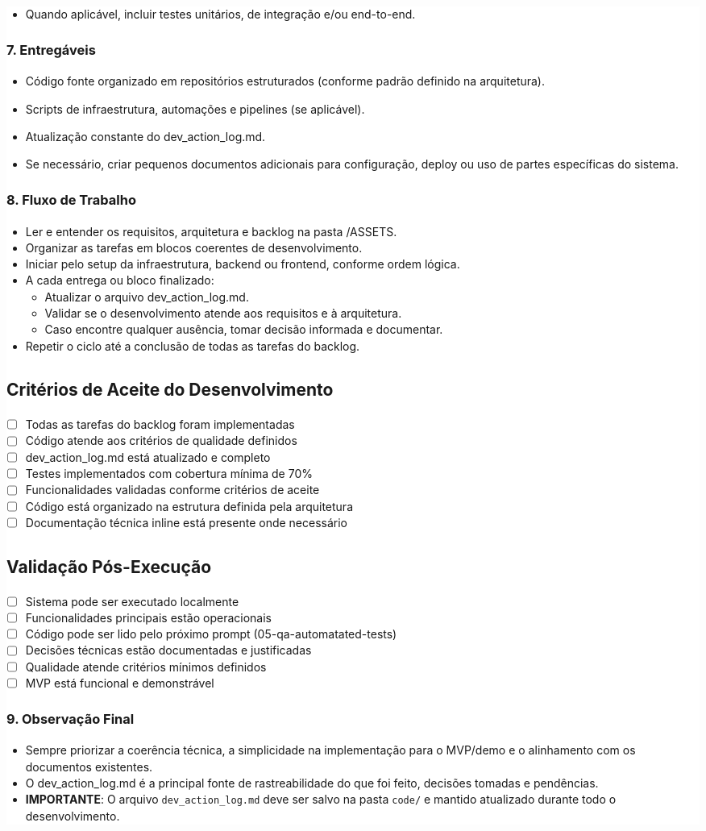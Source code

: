 - Quando aplicável, incluir testes unitários, de integração e/ou end-to-end.

### 7. Entregáveis

- Código fonte organizado em repositórios estruturados (conforme padrão definido na arquitetura).
- Scripts de infraestrutura, automações e pipelines (se aplicável).
- Atualização constante do dev_action_log.md.

- Se necessário, criar pequenos documentos adicionais para configuração, deploy ou uso de partes específicas do sistema.

### 8. Fluxo de Trabalho

-  Ler e entender os requisitos, arquitetura e backlog na pasta /ASSETS.
- Organizar as tarefas em blocos coerentes de desenvolvimento.
- Iniciar pelo setup da infraestrutura, backend ou frontend, conforme ordem lógica.
- A cada entrega ou bloco finalizado:
    - Atualizar o arquivo dev_action_log.md.
    - Validar se o desenvolvimento atende aos requisitos e à arquitetura.
    - Caso encontre qualquer ausência, tomar decisão informada e documentar.
- Repetir o ciclo até a conclusão de todas as tarefas do backlog.

## Critérios de Aceite do Desenvolvimento
- [ ] Todas as tarefas do backlog foram implementadas
- [ ] Código atende aos critérios de qualidade definidos
- [ ] dev_action_log.md está atualizado e completo
- [ ] Testes implementados com cobertura mínima de 70%
- [ ] Funcionalidades validadas conforme critérios de aceite
- [ ] Código está organizado na estrutura definida pela arquitetura
- [ ] Documentação técnica inline está presente onde necessário

## Validação Pós-Execução
- [ ] Sistema pode ser executado localmente
- [ ] Funcionalidades principais estão operacionais
- [ ] Código pode ser lido pelo próximo prompt (05-qa-automatated-tests)
- [ ] Decisões técnicas estão documentadas e justificadas
- [ ] Qualidade atende critérios mínimos definidos
- [ ] MVP está funcional e demonstrável

### 9. Observação Final

- Sempre priorizar a coerência técnica, a simplicidade na implementação para o MVP/demo e o alinhamento com os documentos existentes.
- O dev_action_log.md é a principal fonte de rastreabilidade do que foi feito, decisões tomadas e pendências.
- **IMPORTANTE**: O arquivo `dev_action_log.md` deve ser salvo na pasta `code/` e mantido atualizado durante todo o desenvolvimento.
